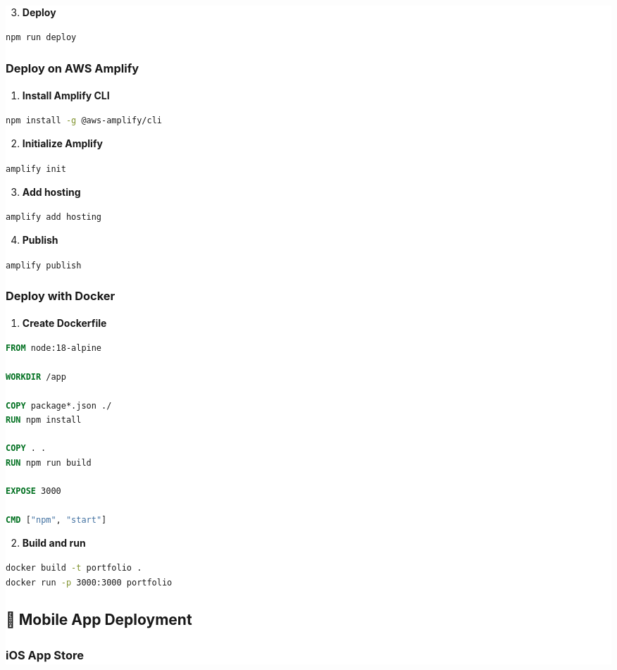 3. **Deploy**
```bash
npm run deploy
```

### Deploy on AWS Amplify

1. **Install Amplify CLI**
```bash
npm install -g @aws-amplify/cli
```

2. **Initialize Amplify**
```bash
amplify init
```

3. **Add hosting**
```bash
amplify add hosting
```

4. **Publish**
```bash
amplify publish
```

### Deploy with Docker

1. **Create Dockerfile**
```dockerfile
FROM node:18-alpine

WORKDIR /app

COPY package*.json ./
RUN npm install

COPY . .
RUN npm run build

EXPOSE 3000

CMD ["npm", "start"]
```

2. **Build and run**
```bash
docker build -t portfolio .
docker run -p 3000:3000 portfolio
```

## 📱 Mobile App Deployment

### iOS App Store
